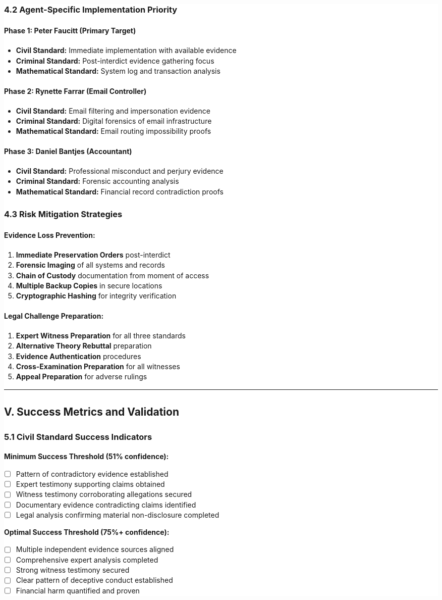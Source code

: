 ### 4.2 Agent-Specific Implementation Priority

#### **Phase 1: Peter Faucitt (Primary Target)**
- **Civil Standard:** Immediate implementation with available evidence
- **Criminal Standard:** Post-interdict evidence gathering focus
- **Mathematical Standard:** System log and transaction analysis

#### **Phase 2: Rynette Farrar (Email Controller)**
- **Civil Standard:** Email filtering and impersonation evidence
- **Criminal Standard:** Digital forensics of email infrastructure
- **Mathematical Standard:** Email routing impossibility proofs

#### **Phase 3: Daniel Bantjes (Accountant)**
- **Civil Standard:** Professional misconduct and perjury evidence
- **Criminal Standard:** Forensic accounting analysis
- **Mathematical Standard:** Financial record contradiction proofs

### 4.3 Risk Mitigation Strategies

#### **Evidence Loss Prevention:**
1. **Immediate Preservation Orders** post-interdict
2. **Forensic Imaging** of all systems and records
3. **Chain of Custody** documentation from moment of access
4. **Multiple Backup Copies** in secure locations
5. **Cryptographic Hashing** for integrity verification

#### **Legal Challenge Preparation:**
1. **Expert Witness Preparation** for all three standards
2. **Alternative Theory Rebuttal** preparation
3. **Evidence Authentication** procedures
4. **Cross-Examination Preparation** for all witnesses
5. **Appeal Preparation** for adverse rulings

---

## V. Success Metrics and Validation

### 5.1 Civil Standard Success Indicators

**Minimum Success Threshold (51% confidence):**
- [ ] Pattern of contradictory evidence established
- [ ] Expert testimony supporting claims obtained
- [ ] Witness testimony corroborating allegations secured
- [ ] Documentary evidence contradicting claims identified
- [ ] Legal analysis confirming material non-disclosure completed

**Optimal Success Threshold (75%+ confidence):**
- [ ] Multiple independent evidence sources aligned
- [ ] Comprehensive expert analysis completed
- [ ] Strong witness testimony secured
- [ ] Clear pattern of deceptive conduct established
- [ ] Financial harm quantified and proven
